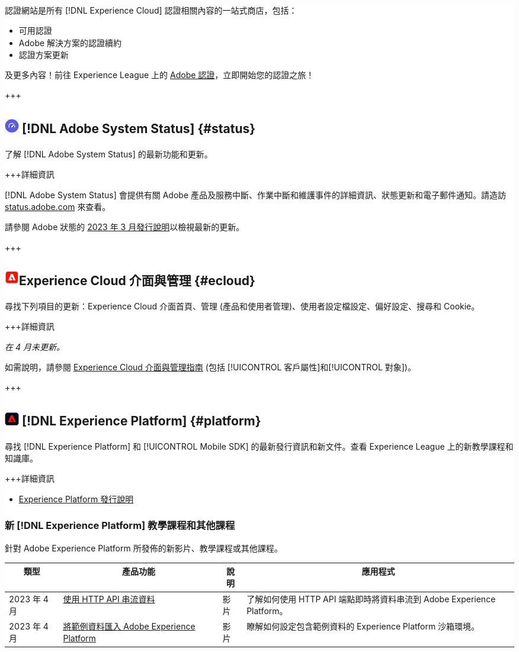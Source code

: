 認證網站是所有 [!DNL Experience Cloud] 認證相關內容的一站式商店，包括：

* 可用認證
* Adobe 解決方案的認證續約
* 認證方案更新

及更多內容！前往 Experience League 上的 [Adobe 認證](https://experienceleague.adobe.com/docs/certification/certification/overview.html?lang=zh-Hant)，立即開始您的認證之旅！

+++

## ![圖示](/assets/system-status.png) [!DNL Adobe System Status] {#status}

了解 [!DNL Adobe System Status] 的最新功能和更新。

+++詳細資訊

[!DNL Adobe System Status] 會提供有關 Adobe 產品及服務中斷、作業中斷和維護事件的詳細資訊、狀態更新和電子郵件通知。請造訪 [status.adobe.com](https://status.adobe.com/) 來查看。

請參閱 Adobe 狀態的 [2023 年 3 月發行說明](https://experienceleague.adobe.com/docs/release-notes/experience-cloud/previous/2023/03082023.html?lang=zh-Hant#status)以檢視最新的更新。

+++

## ![圖示](/assets/ec_appicon_24.png)Experience Cloud 介面與管理 {#ecloud}

尋找下列項目的更新：Experience Cloud 介面首頁、管理 (產品和使用者管理)、使用者設定檔設定、偏好設定、搜尋和 Cookie。

+++詳細資訊

_在 4 月未更新。_

如需說明，請參閱 [Experience Cloud 介面與管理指南](https://experienceleague.adobe.com/docs/core-services/interface/experience-cloud.html?lang=zh-Hant) (包括 [!UICONTROL 客戶屬性]和[!UICONTROL 對象])。

+++

## ![圖示](/assets/experience_platform_appicon_24.png) [!DNL Experience Platform] {#platform}

尋找 [!DNL Experience Platform] 和 [!UICONTROL Mobile SDK] 的最新發行資訊和新文件。查看 Experience League 上的新教學課程和知識庫。

+++詳細資訊

* [Experience Platform 發行說明](https://experienceleague.adobe.com/docs/experience-platform/release-notes/latest.html)

### 新 [!DNL Experience Platform] 教學課程和其他課程

針對 Adobe Experience Platform 所發佈的新影片、教學課程或其他課程。

| 類型 | 產品功能 | 說明 | 應用程式 |
| -----------| ---------- |---------- |---------- |
| 2023 年 4 月 | [使用 HTTP API 串流資料](https://experienceleague.adobe.com/docs/platform-learn/tutorials/sources/streaming-ingestion-http-api.html?lang=zh-Hant) | 影片 | 了解如何使用 HTTP API 端點即時將資料串流到 Adobe Experience Platform。 | 資料擷取 |
| 2023 年 4 月 | [將範例資料匯入 Adobe Experience Platform](https://experienceleague.adobe.com/docs/platform-learn/tutorials/import-sample-data.html?lang=zh-Hant) | 影片 | 瞭解如何設定包含範例資料的 Experience Platform 沙箱環境。 | 平台 - 一般 |
